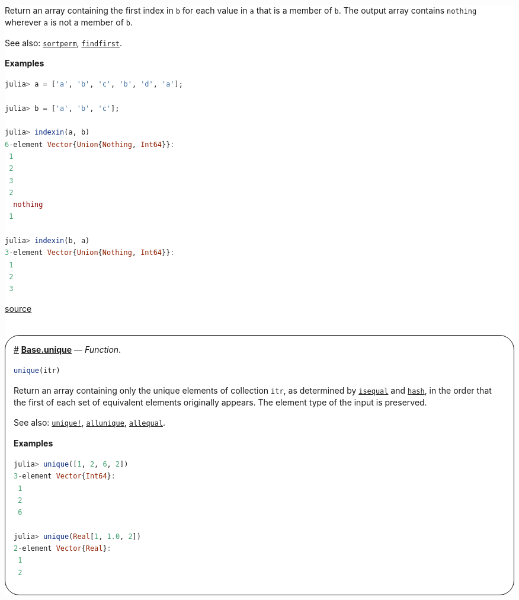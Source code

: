
Return an array containing the first index in `b` for each value in `a` that is a member of `b`. The output array contains `nothing` wherever `a` is not a member of `b`.

See also: [`sortperm`](/base/sort#Base.sortperm), [`findfirst`](/base/arrays#Base.findfirst-Tuple{Any}).

**Examples**

```julia
julia> a = ['a', 'b', 'c', 'b', 'd', 'a'];

julia> b = ['a', 'b', 'c'];

julia> indexin(a, b)
6-element Vector{Union{Nothing, Int64}}:
 1
 2
 3
 2
  nothing
 1

julia> indexin(b, a)
3-element Vector{Union{Nothing, Int64}}:
 1
 2
 3
```



[source](https://github.com/JuliaLang/julia/blob/d0ea96fb3beee191e4f46c76ae048c5a0ef4a3a8/base/array.jl#L2701-L2731)

</div>
<br>
<div style='border-width:1px; border-style:solid; border-color:black; padding: 1em; border-radius: 25px;'>
<a id='Base.unique' href='#Base.unique'>#</a>&nbsp;<b><u>Base.unique</u></b> &mdash; <i>Function</i>.




```julia
unique(itr)
```


Return an array containing only the unique elements of collection `itr`, as determined by [`isequal`](/base/base#Base.isequal) and [`hash`](/base/base#Base.hash), in the order that the first of each set of equivalent elements originally appears. The element type of the input is preserved.

See also: [`unique!`](/base/collections#Base.unique!), [`allunique`](/base/collections#Base.allunique), [`allequal`](/base/collections#Base.allequal).

**Examples**

```julia
julia> unique([1, 2, 6, 2])
3-element Vector{Int64}:
 1
 2
 6

julia> unique(Real[1, 1.0, 2])
2-element Vector{Real}:
 1
 2
```
